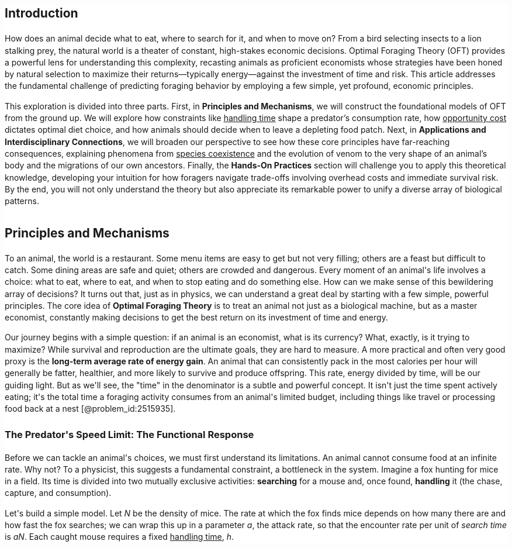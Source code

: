 ## Introduction
How does an animal decide what to eat, where to search for it, and when to move on? From a bird selecting insects to a lion stalking prey, the natural world is a theater of constant, high-stakes economic decisions. Optimal Foraging Theory (OFT) provides a powerful lens for understanding this complexity, recasting animals as proficient economists whose strategies have been honed by natural selection to maximize their returns—typically energy—against the investment of time and risk. This article addresses the fundamental challenge of predicting foraging behavior by employing a few simple, yet profound, economic principles.

This exploration is divided into three parts. First, in **Principles and Mechanisms**, we will construct the foundational models of OFT from the ground up. We will explore how constraints like [handling time](@article_id:196002) shape a predator’s consumption rate, how [opportunity cost](@article_id:145723) dictates optimal diet choice, and how animals should decide when to leave a depleting food patch. Next, in **Applications and Interdisciplinary Connections**, we will broaden our perspective to see how these core principles have far-reaching consequences, explaining phenomena from [species coexistence](@article_id:140952) and the evolution of venom to the very shape of an animal’s body and the migrations of our own ancestors. Finally, the **Hands-On Practices** section will challenge you to apply this theoretical knowledge, developing your intuition for how foragers navigate trade-offs involving overhead costs and immediate survival risk. By the end, you will not only understand the theory but also appreciate its remarkable power to unify a diverse array of biological patterns.

## Principles and Mechanisms

To an animal, the world is a restaurant. Some menu items are easy to get but not very filling; others are a feast but difficult to catch. Some dining areas are safe and quiet; others are crowded and dangerous. Every moment of an animal's life involves a choice: what to eat, where to eat, and when to stop eating and do something else. How can we make sense of this bewildering array of decisions? It turns out that, just as in physics, we can understand a great deal by starting with a few simple, powerful principles. The core idea of **Optimal Foraging Theory** is to treat an animal not just as a biological machine, but as a master economist, constantly making decisions to get the best return on its investment of time and energy.

Our journey begins with a simple question: if an animal is an economist, what is its currency? What, exactly, is it trying to maximize? While survival and reproduction are the ultimate goals, they are hard to measure. A more practical and often very good proxy is the **long-term average rate of energy gain**. An animal that can consistently pack in the most calories per hour will generally be fatter, healthier, and more likely to survive and produce offspring. This rate, energy divided by time, will be our guiding light. But as we'll see, the "time" in the denominator is a subtle and powerful concept. It isn't just the time spent actively eating; it's the total time a foraging activity consumes from an animal's limited budget, including things like travel or processing food back at a nest [@problem_id:2515935].

### The Predator's Speed Limit: The Functional Response

Before we can tackle an animal's choices, we must first understand its limitations. An animal cannot consume food at an infinite rate. Why not? To a physicist, this suggests a fundamental constraint, a bottleneck in the system. Imagine a fox hunting for mice in a field. Its time is divided into two mutually exclusive activities: **searching** for a mouse and, once found, **handling** it (the chase, capture, and consumption).

Let's build a simple model. Let $N$ be the density of mice. The rate at which the fox finds mice depends on how many there are and how fast the fox searches; we can wrap this up in a parameter $a$, the attack rate, so that the encounter rate per unit of *search time* is $aN$. Each caught mouse requires a fixed [handling time](@article_id:196002), $h$.

